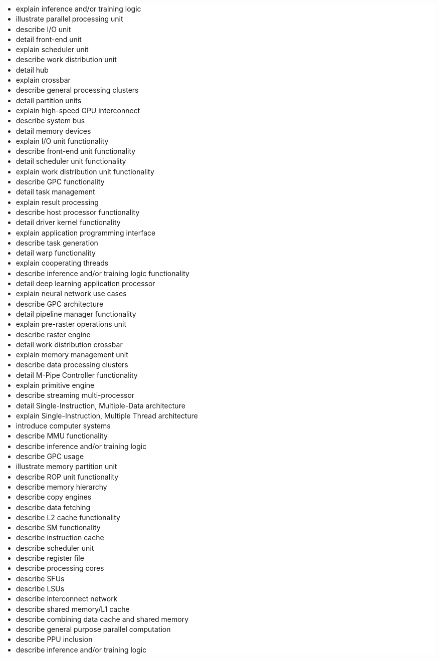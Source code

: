 - explain inference and/or training logic
- illustrate parallel processing unit
- describe I/O unit
- detail front-end unit
- explain scheduler unit
- describe work distribution unit
- detail hub
- explain crossbar
- describe general processing clusters
- detail partition units
- explain high-speed GPU interconnect
- describe system bus
- detail memory devices
- explain I/O unit functionality
- describe front-end unit functionality
- detail scheduler unit functionality
- explain work distribution unit functionality
- describe GPC functionality
- detail task management
- explain result processing
- describe host processor functionality
- detail driver kernel functionality
- explain application programming interface
- describe task generation
- detail warp functionality
- explain cooperating threads
- describe inference and/or training logic functionality
- detail deep learning application processor
- explain neural network use cases
- describe GPC architecture
- detail pipeline manager functionality
- explain pre-raster operations unit
- describe raster engine
- detail work distribution crossbar
- explain memory management unit
- describe data processing clusters
- detail M-Pipe Controller functionality
- explain primitive engine
- describe streaming multi-processor
- detail Single-Instruction, Multiple-Data architecture
- explain Single-Instruction, Multiple Thread architecture
- introduce computer systems
- describe MMU functionality
- describe inference and/or training logic
- describe GPC usage
- illustrate memory partition unit
- describe ROP unit functionality
- describe memory hierarchy
- describe copy engines
- describe data fetching
- describe L2 cache functionality
- describe SM functionality
- describe instruction cache
- describe scheduler unit
- describe register file
- describe processing cores
- describe SFUs
- describe LSUs
- describe interconnect network
- describe shared memory/L1 cache
- describe combining data cache and shared memory
- describe general purpose parallel computation
- describe PPU inclusion
- describe inference and/or training logic